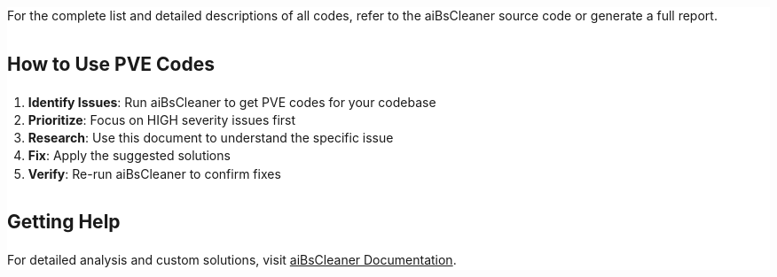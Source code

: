 For the complete list and detailed descriptions of all codes, refer to the aiBsCleaner source code or generate a full report.

## How to Use PVE Codes

1. **Identify Issues**: Run aiBsCleaner to get PVE codes for your codebase
2. **Prioritize**: Focus on HIGH severity issues first
3. **Research**: Use this document to understand the specific issue
4. **Fix**: Apply the suggested solutions
5. **Verify**: Re-run aiBsCleaner to confirm fixes

## Getting Help

For detailed analysis and custom solutions, visit [aiBsCleaner Documentation](https://github.com/your-repo/aiBsCleaner).